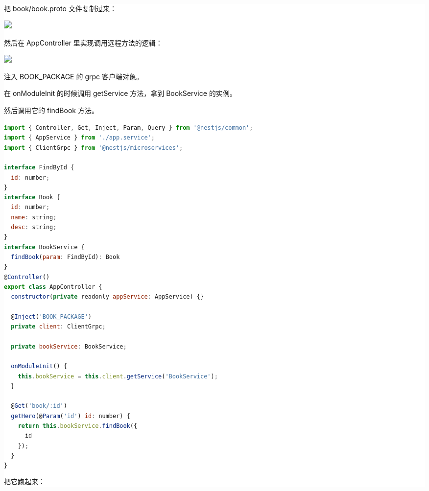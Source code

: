 
把 book/book.proto 文件复制过来：

![](//liushuaiyang.oss-cn-shanghai.aliyuncs.com/nest-docs/image/145-19.png)

然后在 AppController 里实现调用远程方法的逻辑：

![](//liushuaiyang.oss-cn-shanghai.aliyuncs.com/nest-docs/image/145-20.png)

注入 BOOK_PACKAGE 的 grpc 客户端对象。

在 onModuleInit 的时候调用 getService 方法，拿到 BookService 的实例。

然后调用它的 findBook 方法。

```javascript
import { Controller, Get, Inject, Param, Query } from '@nestjs/common';
import { AppService } from './app.service';
import { ClientGrpc } from '@nestjs/microservices';

interface FindById {
  id: number;
}
interface Book {
  id: number;
  name: string;
  desc: string;  
}
interface BookService {
  findBook(param: FindById): Book 
}
@Controller()
export class AppController {
  constructor(private readonly appService: AppService) {}

  @Inject('BOOK_PACKAGE') 
  private client: ClientGrpc;

  private bookService: BookService;

  onModuleInit() {
    this.bookService = this.client.getService('BookService');
  }

  @Get('book/:id')
  getHero(@Param('id') id: number) {
    return this.bookService.findBook({
      id
    });
  }
}
```
把它跑起来：
